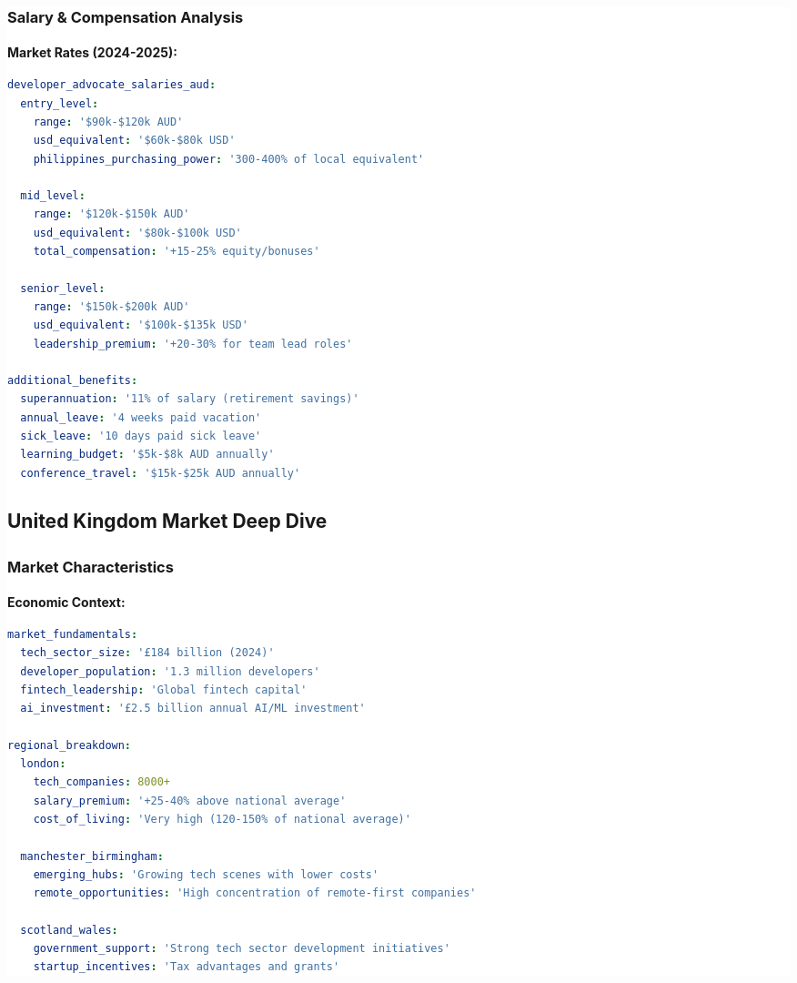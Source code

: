 ### Salary & Compensation Analysis

**Market Rates (2024-2025):**
```yaml
developer_advocate_salaries_aud:
  entry_level:
    range: '$90k-$120k AUD'
    usd_equivalent: '$60k-$80k USD'
    philippines_purchasing_power: '300-400% of local equivalent'
    
  mid_level:
    range: '$120k-$150k AUD'
    usd_equivalent: '$80k-$100k USD'
    total_compensation: '+15-25% equity/bonuses'
    
  senior_level:
    range: '$150k-$200k AUD'
    usd_equivalent: '$100k-$135k USD'
    leadership_premium: '+20-30% for team lead roles'

additional_benefits:
  superannuation: '11% of salary (retirement savings)'
  annual_leave: '4 weeks paid vacation'
  sick_leave: '10 days paid sick leave'
  learning_budget: '$5k-$8k AUD annually'
  conference_travel: '$15k-$25k AUD annually'
```

## United Kingdom Market Deep Dive

### Market Characteristics

**Economic Context:**
```yaml
market_fundamentals:
  tech_sector_size: '£184 billion (2024)'
  developer_population: '1.3 million developers'
  fintech_leadership: 'Global fintech capital'
  ai_investment: '£2.5 billion annual AI/ML investment'

regional_breakdown:
  london:
    tech_companies: 8000+
    salary_premium: '+25-40% above national average'
    cost_of_living: 'Very high (120-150% of national average)'
    
  manchester_birmingham:
    emerging_hubs: 'Growing tech scenes with lower costs'
    remote_opportunities: 'High concentration of remote-first companies'
    
  scotland_wales:
    government_support: 'Strong tech sector development initiatives'
    startup_incentives: 'Tax advantages and grants'
```
